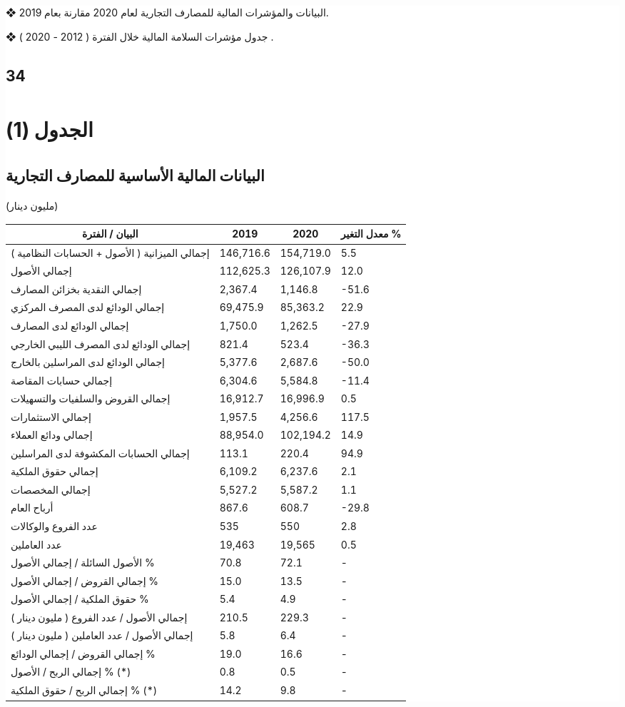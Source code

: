❖ البيانات والمؤشرات المالية للمصارف التجارية لعام 2020 مقارنة بعام 2019.

❖ جدول مؤشرات السلامة المالية خلال الفترة ( 2012 - 2020 ) .

34
---
# الجدول (1)
## البيانات المالية الأساسية للمصارف التجارية

(مليون دينار)

| البيان / الفترة | 2019 | 2020 | معدل التغير % |
|-----------------|------|------|---------------|
| إجمالي الميزانية ( الأصول + الحسابات النظامية ) | 146,716.6 | 154,719.0 | 5.5 |
| إجمالي الأصول | 112,625.3 | 126,107.9 | 12.0 |
| إجمالي النقدية بخزائن المصارف | 2,367.4 | 1,146.8 | -51.6 |
| إجمالي الودائع لدى المصرف المركزي | 69,475.9 | 85,363.2 | 22.9 |
| إجمالي الودائع لدى المصارف | 1,750.0 | 1,262.5 | -27.9 |
| إجمالي الودائع لدى المصرف الليبي الخارجي | 821.4 | 523.4 | -36.3 |
| إجمالي الودائع لدى المراسلين بالخارج | 5,377.6 | 2,687.6 | -50.0 |
| إجمالي حسابات المقاصة | 6,304.6 | 5,584.8 | -11.4 |
| إجمالي القروض والسلفيات والتسهيلات | 16,912.7 | 16,996.9 | 0.5 |
| إجمالي الاستثمارات | 1,957.5 | 4,256.6 | 117.5 |
| إجمالي ودائع العملاء | 88,954.0 | 102,194.2 | 14.9 |
| إجمالي الحسابات المكشوفة لدى المراسلين | 113.1 | 220.4 | 94.9 |
| إجمالي حقوق الملكية | 6,109.2 | 6,237.6 | 2.1 |
| إجمالي المخصصات | 5,527.2 | 5,587.2 | 1.1 |
| أرباح العام | 867.6 | 608.7 | -29.8 |
| عدد الفروع والوكالات | 535 | 550 | 2.8 |
| عدد العاملين | 19,463 | 19,565 | 0.5 |
| الأصول السائلة / إجمالي الأصول % | 70.8 | 72.1 | - |
| إجمالي القروض / إجمالي الأصول % | 15.0 | 13.5 | - |
| حقوق الملكية / إجمالي الأصول % | 5.4 | 4.9 | - |
| إجمالي الأصول / عدد الفروع ( مليون دينار ) | 210.5 | 229.3 | - |
| إجمالي الأصول / عدد العاملين ( مليون دينار ) | 5.8 | 6.4 | - |
| إجمالي القروض / إجمالي الودائع % | 19.0 | 16.6 | - |
| إجمالي الربح / الأصول % (*) | 0.8 | 0.5 | - |
| إجمالي الربح / حقوق الملكية % (*) | 14.2 | 9.8 | - |
